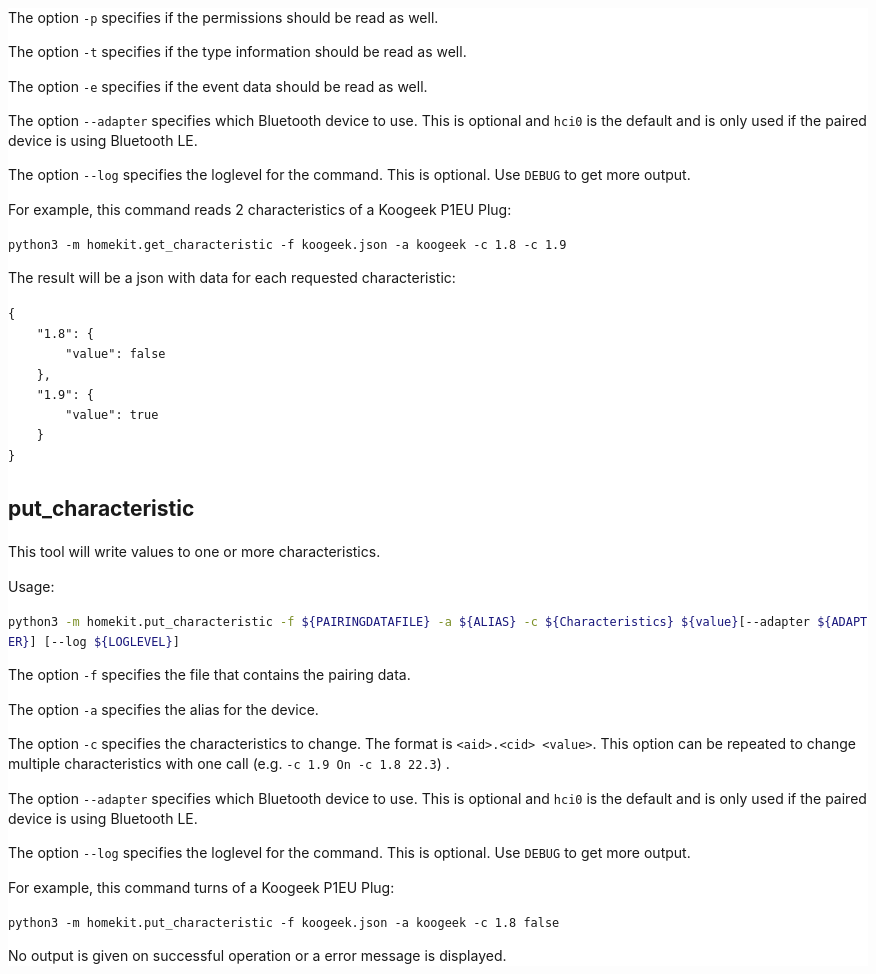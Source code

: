 The option `-p` specifies if the permissions should be read as well.

The option `-t` specifies if the type information should be read as well.

The option `-e` specifies if the event data should be read as well.

The option `--adapter` specifies which Bluetooth device to use. This is optional and `hci0` is the default and is only used if the paired device is using Bluetooth LE.

The option `--log` specifies the loglevel for the command. This is optional. Use `DEBUG` to get more output.

For example, this command reads 2 characteristics of a Koogeek P1EU Plug:
```
python3 -m homekit.get_characteristic -f koogeek.json -a koogeek -c 1.8 -c 1.9
```

The result will be a json with data for each requested characteristic:
```
{
    "1.8": {
        "value": false
    },
    "1.9": {
        "value": true
    }
}
```

## put_characteristic
This tool will write values to one or more characteristics.

Usage:
```bash
python3 -m homekit.put_characteristic -f ${PAIRINGDATAFILE} -a ${ALIAS} -c ${Characteristics} ${value}[--adapter ${ADAPTER}] [--log ${LOGLEVEL}]
```

The option `-f` specifies the file that contains the pairing data.

The option `-a` specifies the alias for the device.

The option `-c` specifies the characteristics to change. The format is `<aid>.<cid> <value>`. This option can be repeated to change multiple characteristics with one call  (e.g. `-c 1.9 On -c 1.8 22.3`) . 
 
The option `--adapter` specifies which Bluetooth device to use. This is optional and `hci0` is the default and is only used if the paired device is using Bluetooth LE.
 
The option `--log` specifies the loglevel for the command. This is optional. Use `DEBUG` to get more output.

For example, this command turns of a Koogeek P1EU Plug:
```
python3 -m homekit.put_characteristic -f koogeek.json -a koogeek -c 1.8 false
```

No output is given on successful operation or a error message is displayed.
